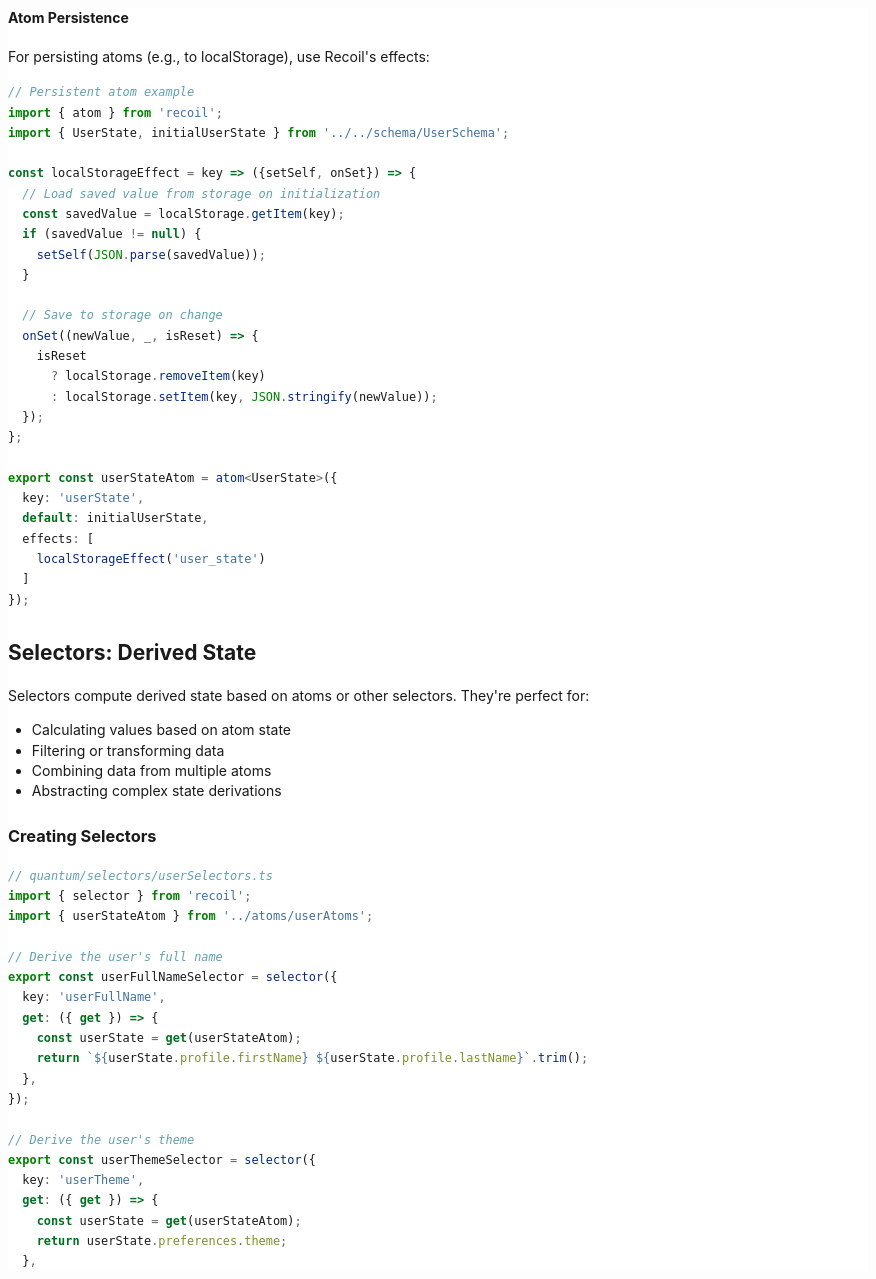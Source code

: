 #### Atom Persistence

For persisting atoms (e.g., to localStorage), use Recoil's effects:

```typescript
// Persistent atom example
import { atom } from 'recoil';
import { UserState, initialUserState } from '../../schema/UserSchema';

const localStorageEffect = key => ({setSelf, onSet}) => {
  // Load saved value from storage on initialization
  const savedValue = localStorage.getItem(key);
  if (savedValue != null) {
    setSelf(JSON.parse(savedValue));
  }

  // Save to storage on change
  onSet((newValue, _, isReset) => {
    isReset
      ? localStorage.removeItem(key)
      : localStorage.setItem(key, JSON.stringify(newValue));
  });
};

export const userStateAtom = atom<UserState>({
  key: 'userState',
  default: initialUserState,
  effects: [
    localStorageEffect('user_state')
  ]
});
```

## Selectors: Derived State

Selectors compute derived state based on atoms or other selectors. They're perfect for:

- Calculating values based on atom state
- Filtering or transforming data
- Combining data from multiple atoms
- Abstracting complex state derivations

### Creating Selectors

```typescript
// quantum/selectors/userSelectors.ts
import { selector } from 'recoil';
import { userStateAtom } from '../atoms/userAtoms';

// Derive the user's full name
export const userFullNameSelector = selector({
  key: 'userFullName',
  get: ({ get }) => {
    const userState = get(userStateAtom);
    return `${userState.profile.firstName} ${userState.profile.lastName}`.trim();
  },
});

// Derive the user's theme
export const userThemeSelector = selector({
  key: 'userTheme',
  get: ({ get }) => {
    const userState = get(userStateAtom);
    return userState.preferences.theme;
  },
```